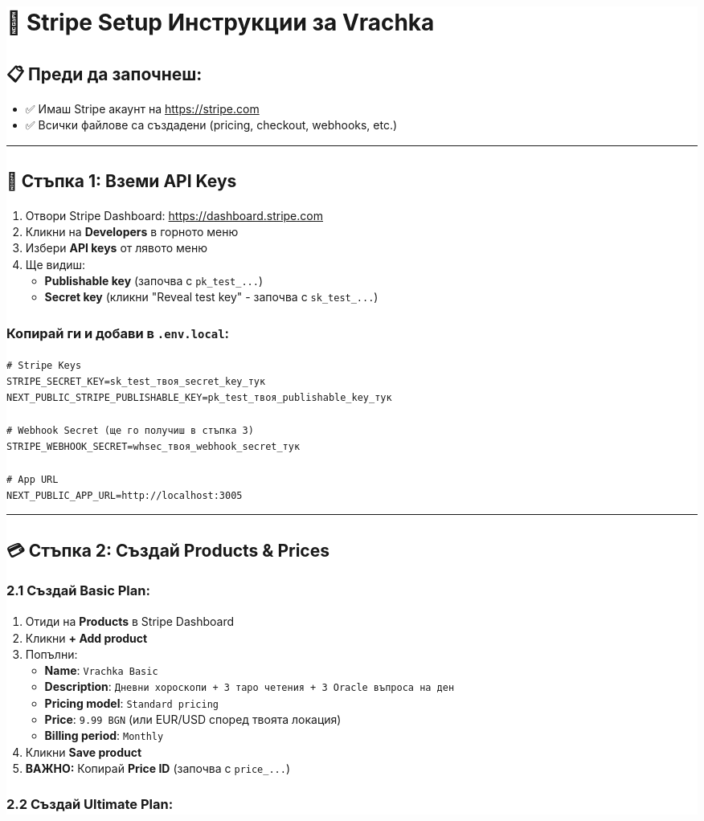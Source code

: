 # 🔐 Stripe Setup Инструкции за Vrachka

## 📋 Преди да започнеш:
- ✅ Имаш Stripe акаунт на https://stripe.com
- ✅ Всички файлове са създадени (pricing, checkout, webhooks, etc.)

---

## 🔑 Стъпка 1: Вземи API Keys

1. Отвори Stripe Dashboard: https://dashboard.stripe.com
2. Кликни на **Developers** в горното меню
3. Избери **API keys** от лявото меню
4. Ще видиш:
   - **Publishable key** (започва с `pk_test_...`)
   - **Secret key** (кликни "Reveal test key" - започва с `sk_test_...`)

### Копирай ги и добави в `.env.local`:

```env
# Stripe Keys
STRIPE_SECRET_KEY=sk_test_твоя_secret_key_тук
NEXT_PUBLIC_STRIPE_PUBLISHABLE_KEY=pk_test_твоя_publishable_key_тук

# Webhook Secret (ще го получиш в стъпка 3)
STRIPE_WEBHOOK_SECRET=whsec_твоя_webhook_secret_тук

# App URL
NEXT_PUBLIC_APP_URL=http://localhost:3005
```

---

## 💳 Стъпка 2: Създай Products & Prices

### 2.1 Създай Basic Plan:

1. Отиди на **Products** в Stripe Dashboard
2. Кликни **+ Add product**
3. Попълни:
   - **Name**: `Vrachka Basic`
   - **Description**: `Дневни хороскопи + 3 таро четения + 3 Oracle въпроса на ден`
   - **Pricing model**: `Standard pricing`
   - **Price**: `9.99 BGN` (или EUR/USD според твоята локация)
   - **Billing period**: `Monthly`
4. Кликни **Save product**
5. **ВАЖНО:** Копирай **Price ID** (започва с `price_...`)

### 2.2 Създай Ultimate Plan:
